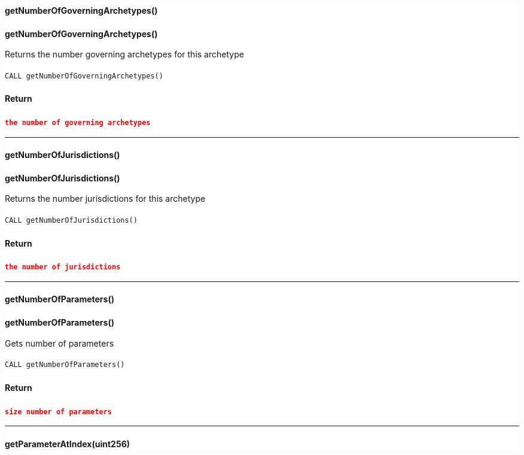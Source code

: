 #### getNumberOfGoverningArchetypes()


**getNumberOfGoverningArchetypes()**


Returns the number governing archetypes for this archetype

```endpoint
CALL getNumberOfGoverningArchetypes()
```

#### Return

```json
the number of governing archetypes
```


---

#### getNumberOfJurisdictions()


**getNumberOfJurisdictions()**


Returns the number jurisdictions for this archetype

```endpoint
CALL getNumberOfJurisdictions()
```

#### Return

```json
the number of jurisdictions
```


---

#### getNumberOfParameters()


**getNumberOfParameters()**


Gets number of parameters

```endpoint
CALL getNumberOfParameters()
```

#### Return

```json
size number of parameters
```


---

#### getParameterAtIndex(uint256)
